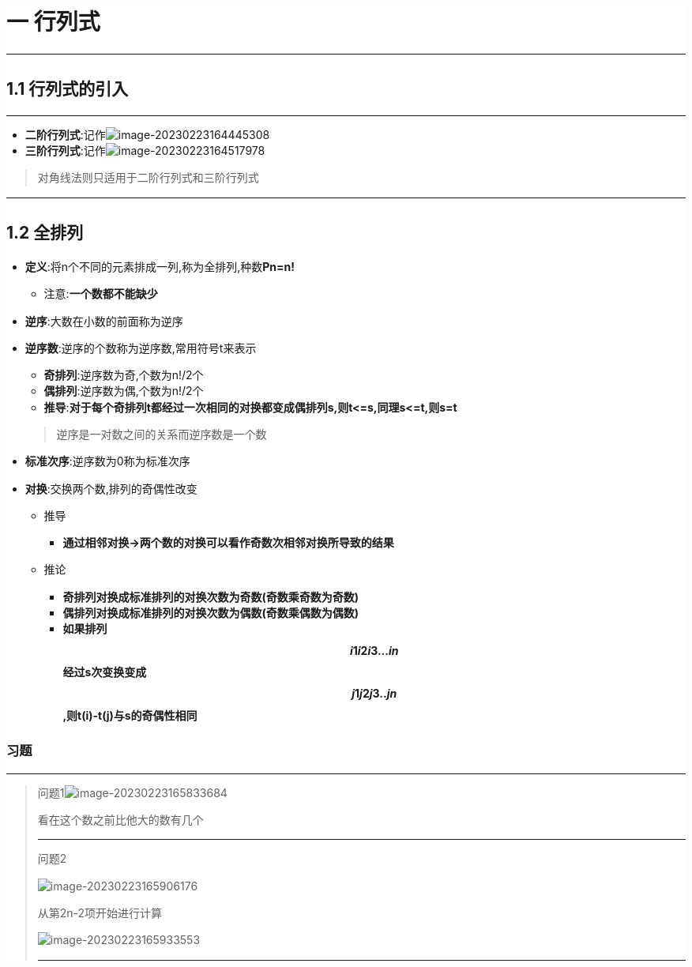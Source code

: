 # 一 行列式

---

## 1.1 行列式的引入

---

* **二阶行列式**:记作![image-20230223164445308](http://verification.fengzhongzhihan.top/image-20230223164445308.png)
* **三阶行列式**:记作![image-20230223164517978](http://verification.fengzhongzhihan.top/image-20230223164517978.png)

> 对角线法则只适用于二阶行列式和三阶行列式

---

## 1.2 全排列

- **定义**:将n个不同的元素排成一列,称为全排列,种数**Pn=n!**

  - 注意:**一个数都不能缺少**

- **逆序**:大数在小数的前面称为逆序

- **逆序数**:逆序的个数称为逆序数,常用符号t来表示

  - **奇排列**:逆序数为奇,个数为n!/2个
  - **偶排列**:逆序数为偶,个数为n!/2个
  - **推导**:**对于每个奇排列t都经过一次相同的对换都变成偶排列s,则t<=s,同理s<=t,则s=t**

  > 逆序是一对数之间的关系而逆序数是一个数

* **标准次序**:逆序数为0称为标准次序

* **对换**:交换两个数,排列的奇偶性改变
  * 推导
    * **通过相邻对换->两个数的对换可以看作奇数次相邻对换所导致的结果**

  * 推论
    * **奇排列对换成标准排列的对换次数为奇数(奇数乘奇数为奇数)**
    * **偶排列对换成标准排列的对换次数为偶数(奇数乘偶数为偶数)**
    * **如果排列$$i1i2i3...in$$经过s次变换变成$$j1j2j3..jn$$,则t(i)-t(j)与s的奇偶性相同**


### 习题


---

> 问题1![image-20230223165833684](http://verification.fengzhongzhihan.top/image-20230223165833684.png)
>
> 看在这个数之前比他大的数有几个
>
> ---
>
> 问题2
>
> ![image-20230223165906176](http://verification.fengzhongzhihan.top/image-20230223165906176.png)
>
> 从第2n-2项开始进行计算
>
> ![image-20230223165933553](http://verification.fengzhongzhihan.top/image-20230223165933553.png)
>
> ---
